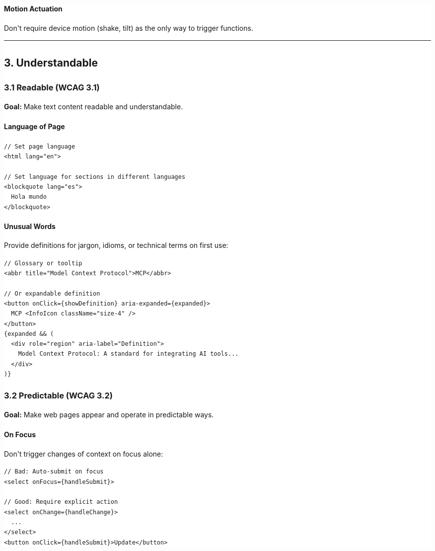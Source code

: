 #### Motion Actuation

Don't require device motion (shake, tilt) as the only way to trigger functions.

---

## 3. Understandable

### 3.1 Readable (WCAG 3.1)

**Goal:** Make text content readable and understandable.

#### Language of Page

```tsx
// Set page language
<html lang="en">

// Set language for sections in different languages
<blockquote lang="es">
  Hola mundo
</blockquote>
```

#### Unusual Words

Provide definitions for jargon, idioms, or technical terms on first use:

```tsx
// Glossary or tooltip
<abbr title="Model Context Protocol">MCP</abbr>

// Or expandable definition
<button onClick={showDefinition} aria-expanded={expanded}>
  MCP <InfoIcon className="size-4" />
</button>
{expanded && (
  <div role="region" aria-label="Definition">
    Model Context Protocol: A standard for integrating AI tools...
  </div>
)}
```

### 3.2 Predictable (WCAG 3.2)

**Goal:** Make web pages appear and operate in predictable ways.

#### On Focus

Don't trigger changes of context on focus alone:

```tsx
// Bad: Auto-submit on focus
<select onFocus={handleSubmit}>

// Good: Require explicit action
<select onChange={handleChange}>
  ...
</select>
<button onClick={handleSubmit}>Update</button>
```
